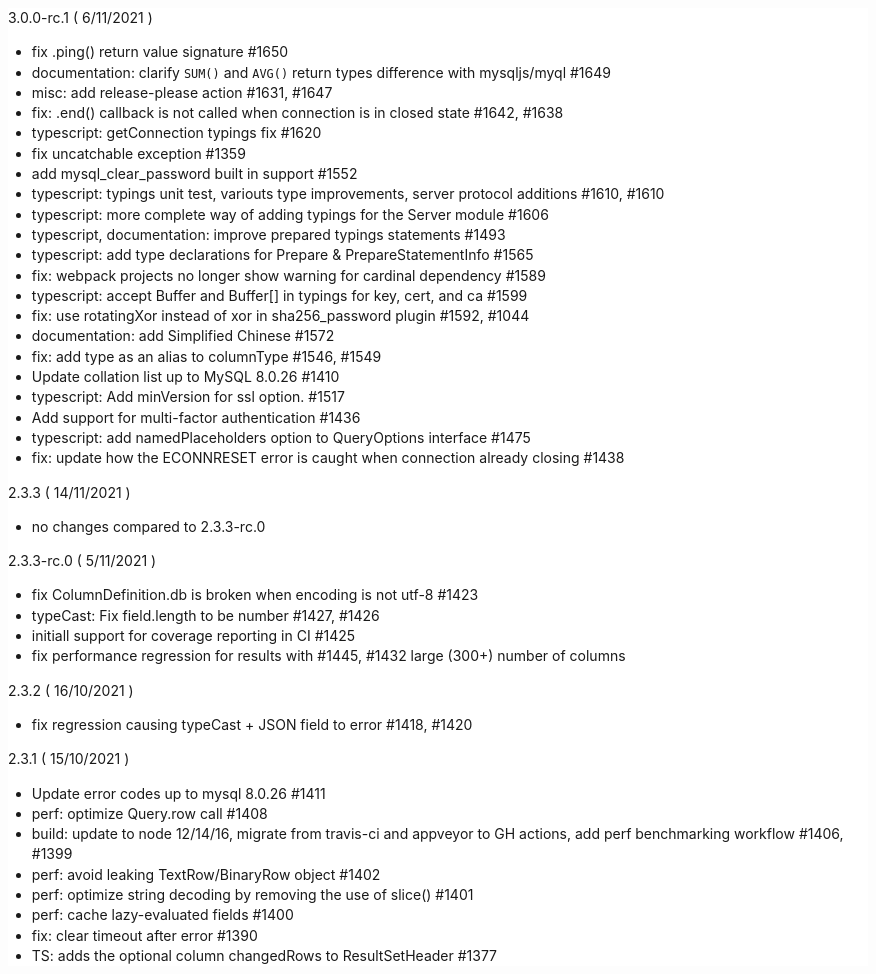 3.0.0-rc.1 ( 6/11/2021 )
  - fix .ping() return value signature #1650
  - documentation: clarify `SUM()` and `AVG()` 
    return types difference with mysqljs/myql    #1649
  - misc: add release-please action              #1631, #1647
  - fix: .end() callback is not called 
    when connection is in closed state           #1642, #1638
  - typescript: getConnection typings fix        #1620
  - fix uncatchable exception                    #1359
  - add mysql_clear_password built in support    #1552
  - typescript: typings unit test, variouts type 
    improvements, server protocol additions      #1610, #1610
  - typescript: more complete way of adding 
    typings for the Server module                #1606
  - typescript, documentation: improve prepared 
    typings statements                           #1493
  - typescript: add type declarations for Prepare 
    & PrepareStatementInfo                       #1565
  - fix: webpack projects no longer show warning 
    for cardinal dependency                      #1589
  - typescript: accept Buffer and Buffer[] in 
    typings for key, cert, and ca                #1599
  - fix: use rotatingXor instead of xor in 
    sha256_password plugin                       #1592, #1044
  - documentation: add Simplified Chinese        #1572
  - fix: add type as an alias to columnType      #1546, #1549
  - Update collation list up to MySQL 8.0.26     #1410
  - typescript: Add minVersion for ssl option.   #1517
  - Add support for multi-factor authentication  #1436
  - typescript: add namedPlaceholders option to 
    QueryOptions interface                       #1475
  - fix: update how the ECONNRESET error is 
    caught when connection already closing       #1438


2.3.3 ( 14/11/2021 )
  - no changes compared to 2.3.3-rc.0

2.3.3-rc.0 ( 5/11/2021 )
  - fix ColumnDefinition.db is broken when 
    encoding is not utf-8                         #1423                 
  - typeCast: Fix field.length to be number       #1427, #1426
  - initiall support for coverage reporting in CI #1425
  - fix performance regression for results with   #1445, #1432
    large (300+) number of columns                
                                                  

2.3.2 ( 16/10/2021 )
  - fix regression causing typeCast + JSON field
    to error                                      #1418, #1420

2.3.1 ( 15/10/2021 )
  - Update error codes up to mysql 8.0.26          #1411
  - perf: optimize Query.row call                  #1408
  - build: update to node 12/14/16, migrate from 
    travis-ci and appveyor to GH actions, add perf
    benchmarking workflow                          #1406, #1399
  - perf: avoid leaking TextRow/BinaryRow object   #1402
  - perf: optimize string decoding by removing 
    the use of slice()                             #1401
  - perf: cache lazy-evaluated fields              #1400
  - fix: clear timeout after error                 #1390
  - TS: adds the optional column changedRows to 
    ResultSetHeader                                #1377
